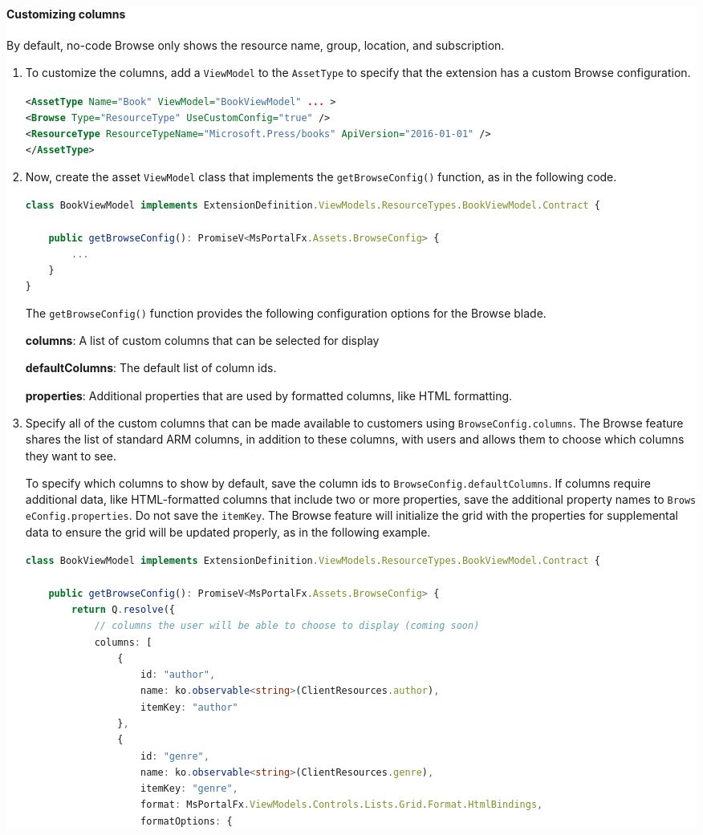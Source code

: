 #### Customizing columns

By default, no-code Browse only shows the resource name, group, location, and subscription. 

1. To customize the columns, add a `ViewModel` to the `AssetType` to specify that the extension has a custom Browse configuration.

    ```xml
    <AssetType Name="Book" ViewModel="BookViewModel" ... >
    <Browse Type="ResourceType" UseCustomConfig="true" />
    <ResourceType ResourceTypeName="Microsoft.Press/books" ApiVersion="2016-01-01" />
    </AssetType>
    ```

1. Now, create the asset `ViewModel` class that implements the `getBrowseConfig()` function, as in the following code.

    ```ts
    class BookViewModel implements ExtensionDefinition.ViewModels.ResourceTypes.BookViewModel.Contract {

        public getBrowseConfig(): PromiseV<MsPortalFx.Assets.BrowseConfig> {
            ...
        }
    }
    ```

    The `getBrowseConfig()` function provides the following configuration options for the Browse blade.

    <!--TODO: Determine whether this has been impletemented yet.  -->

    **columns**: A list of custom columns that can be selected for display 

    **defaultColumns**: The default list of column ids.

    **properties**: Additional properties that are used by formatted columns, like  HTML formatting.

1. Specify all of the custom columns that can be made available to customers using `BrowseConfig.columns`. The Browse feature shares the list of standard ARM columns, in addition to these columns, with users and allows them to choose which columns they want to see.

    To specify which columns to show by default, save the column ids to `BrowseConfig.defaultColumns`. If columns require additional data, like HTML-formatted columns that include two or more properties, save the additional property names to `BrowseConfig.properties`.  Do not save the `itemKey`. The Browse feature will initialize the grid with  the properties for supplemental data to ensure the grid will be updated properly, as in the following example.
    
    <!-- TODO: Determine whether this should be a sample, and if not, what playground-style feature should replace it.  -->

    ```ts
    class BookViewModel implements ExtensionDefinition.ViewModels.ResourceTypes.BookViewModel.Contract {

        public getBrowseConfig(): PromiseV<MsPortalFx.Assets.BrowseConfig> {
            return Q.resolve({
                // columns the user will be able to choose to display (coming soon)
                columns: [
                    {
                        id: "author",
                        name: ko.observable<string>(ClientResources.author),
                        itemKey: "author"
                    },
                    {
                        id: "genre",
                        name: ko.observable<string>(ClientResources.genre),
                        itemKey: "genre",
                        format: MsPortalFx.ViewModels.Controls.Lists.Grid.Format.HtmlBindings,
                        formatOptions: {